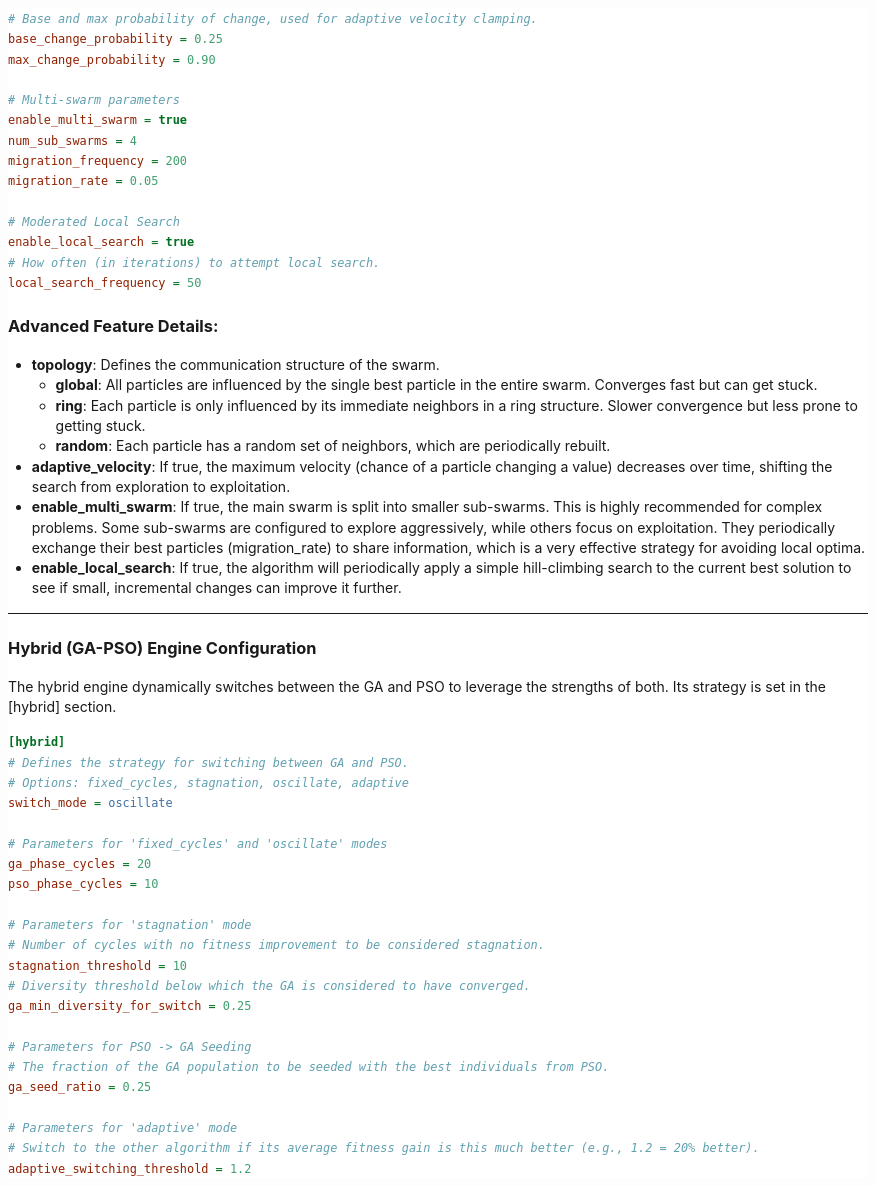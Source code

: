 ```ini
# Base and max probability of change, used for adaptive velocity clamping.
base_change_probability = 0.25
max_change_probability = 0.90

# Multi-swarm parameters
enable_multi_swarm = true
num_sub_swarms = 4
migration_frequency = 200
migration_rate = 0.05

# Moderated Local Search
enable_local_search = true
# How often (in iterations) to attempt local search.
local_search_frequency = 50
```

### Advanced Feature Details:

- **topology**: Defines the communication structure of the swarm.
  - **global**: All particles are influenced by the single best particle in the entire swarm. Converges fast but can get stuck.
  - **ring**: Each particle is only influenced by its immediate neighbors in a ring structure. Slower convergence but less prone to getting stuck.
  - **random**: Each particle has a random set of neighbors, which are periodically rebuilt.
- **adaptive_velocity**: If true, the maximum velocity (chance of a particle changing a value) decreases over time, shifting the search from exploration to exploitation.
- **enable_multi_swarm**: If true, the main swarm is split into smaller sub-swarms. This is highly recommended for complex problems. Some sub-swarms are configured to explore aggressively, while others focus on exploitation. They periodically exchange their best particles (migration_rate) to share information, which is a very effective strategy for avoiding local optima.
- **enable_local_search**: If true, the algorithm will periodically apply a simple hill-climbing search to the current best solution to see if small, incremental changes can improve it further.

---

### Hybrid (GA-PSO) Engine Configuration

The hybrid engine dynamically switches between the GA and PSO to leverage the strengths of both. Its strategy is set in the [hybrid] section.

```ini
[hybrid]
# Defines the strategy for switching between GA and PSO.
# Options: fixed_cycles, stagnation, oscillate, adaptive
switch_mode = oscillate

# Parameters for 'fixed_cycles' and 'oscillate' modes
ga_phase_cycles = 20
pso_phase_cycles = 10

# Parameters for 'stagnation' mode
# Number of cycles with no fitness improvement to be considered stagnation.
stagnation_threshold = 10
# Diversity threshold below which the GA is considered to have converged.
ga_min_diversity_for_switch = 0.25

# Parameters for PSO -> GA Seeding
# The fraction of the GA population to be seeded with the best individuals from PSO.
ga_seed_ratio = 0.25

# Parameters for 'adaptive' mode
# Switch to the other algorithm if its average fitness gain is this much better (e.g., 1.2 = 20% better).
adaptive_switching_threshold = 1.2
```